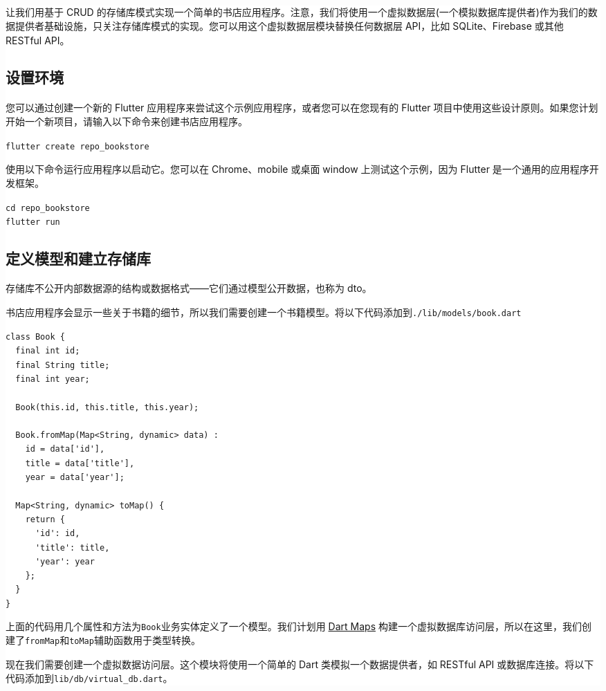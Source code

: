让我们用基于 CRUD 的存储库模式实现一个简单的书店应用程序。注意，我们将使用一个虚拟数据层(一个模拟数据库提供者)作为我们的数据提供者基础设施，只关注存储库模式的实现。您可以用这个虚拟数据层模块替换任何数据层 API，比如 SQLite、Firebase 或其他 RESTful API。

## 设置环境

您可以通过创建一个新的 Flutter 应用程序来尝试这个示例应用程序，或者您可以在您现有的 Flutter 项目中使用这些设计原则。如果您计划开始一个新项目，请输入以下命令来创建书店应用程序。

```
flutter create repo_bookstore

```

使用以下命令运行应用程序以启动它。您可以在 Chrome、mobile 或桌面 window 上测试这个示例，因为 Flutter 是一个通用的应用程序开发框架。

```
cd repo_bookstore
flutter run

```

## 定义模型和建立存储库

存储库不公开内部数据源的结构或数据格式——它们通过模型公开数据，也称为 dto。

书店应用程序会显示一些关于书籍的细节，所以我们需要创建一个书籍模型。将以下代码添加到`./lib/models/book.dart`

```
class Book {
  final int id;
  final String title;
  final int year;

  Book(this.id, this.title, this.year);

  Book.fromMap(Map<String, dynamic> data) :
    id = data['id'],
    title = data['title'],
    year = data['year'];

  Map<String, dynamic> toMap() {
    return {
      'id': id,
      'title': title,
      'year': year
    };
  }
}

```

上面的代码用几个属性和方法为`Book`业务实体定义了一个模型。我们计划用 [Dart Maps](https://blog.logrocket.com/dart-flutter-data-structures-comprehensive-guide/) 构建一个虚拟数据库访问层，所以在这里，我们创建了`fromMap`和`toMap`辅助函数用于类型转换。

现在我们需要创建一个虚拟数据访问层。这个模块将使用一个简单的 Dart 类模拟一个数据提供者，如 RESTful API 或数据库连接。将以下代码添加到`lib/db/virtual_db.dart`。
